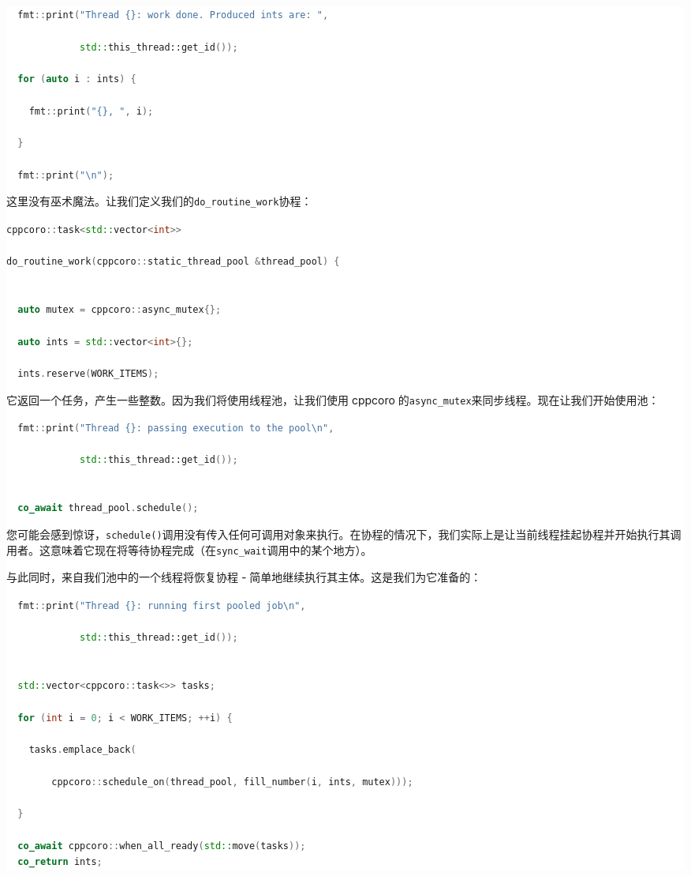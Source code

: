 ```cpp
  fmt::print("Thread {}: work done. Produced ints are: ",

             std::this_thread::get_id());

  for (auto i : ints) {

    fmt::print("{}, ", i);

  }

  fmt::print("\n");
```

这里没有巫术魔法。让我们定义我们的`do_routine_work`协程：

```cpp
cppcoro::task<std::vector<int>>

do_routine_work(cppcoro::static_thread_pool &thread_pool) {


  auto mutex = cppcoro::async_mutex{};

  auto ints = std::vector<int>{};

  ints.reserve(WORK_ITEMS);
```

它返回一个任务，产生一些整数。因为我们将使用线程池，让我们使用 cppcoro 的`async_mutex`来同步线程。现在让我们开始使用池：

```cpp
  fmt::print("Thread {}: passing execution to the pool\n",

             std::this_thread::get_id());


  co_await thread_pool.schedule();
```

您可能会感到惊讶，`schedule()`调用没有传入任何可调用对象来执行。在协程的情况下，我们实际上是让当前线程挂起协程并开始执行其调用者。这意味着它现在将等待协程完成（在`sync_wait`调用中的某个地方）。

与此同时，来自我们池中的一个线程将恢复协程 - 简单地继续执行其主体。这是我们为它准备的：

```cpp
  fmt::print("Thread {}: running first pooled job\n",

             std::this_thread::get_id());


  std::vector<cppcoro::task<>> tasks;

  for (int i = 0; i < WORK_ITEMS; ++i) {

    tasks.emplace_back(

        cppcoro::schedule_on(thread_pool, fill_number(i, ints, mutex)));

  }

  co_await cppcoro::when_all_ready(std::move(tasks));
  co_return ints;
```
